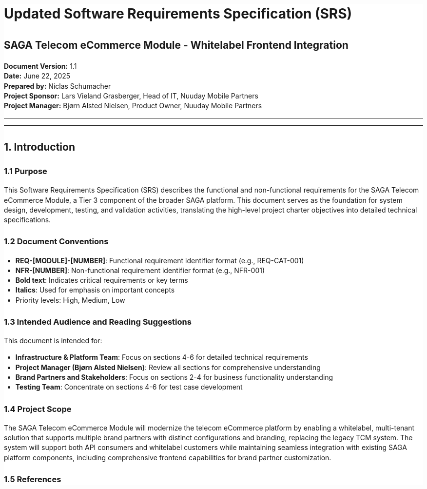 # Updated Software Requirements Specification (SRS)

## SAGA Telecom eCommerce Module - Whitelabel Frontend Integration

**Document Version:** 1.1  
**Date:** June 22, 2025  
**Prepared by:** Niclas Schumacher  
**Project Sponsor:** Lars Vieland Grasberger, Head of IT, Nuuday Mobile Partners  
**Project Manager:** Bjørn Alsted Nielsen, Product Owner, Nuuday Mobile Partners

---

---

## 1. Introduction

### 1.1 Purpose

This Software Requirements Specification (SRS) describes the functional and non-functional requirements for the SAGA Telecom eCommerce Module, a Tier 3 component of the broader SAGA platform. This document serves as the foundation for system design, development, testing, and validation activities, translating the high-level project charter objectives into detailed technical specifications.

### 1.2 Document Conventions

- **REQ-[MODULE]-[NUMBER]**: Functional requirement identifier format (e.g., REQ-CAT-001)
- **NFR-[NUMBER]**: Non-functional requirement identifier format (e.g., NFR-001)
- **Bold text**: Indicates critical requirements or key terms
- **Italics**: Used for emphasis on important concepts
- Priority levels: High, Medium, Low

### 1.3 Intended Audience and Reading Suggestions

This document is intended for:

- **Infrastructure & Platform Team**: Focus on sections 4-6 for detailed technical requirements
- **Project Manager (Bjørn Alsted Nielsen)**: Review all sections for comprehensive understanding
- **Brand Partners and Stakeholders**: Focus on sections 2-4 for business functionality understanding
- **Testing Team**: Concentrate on sections 4-6 for test case development

### 1.4 Project Scope

The SAGA Telecom eCommerce Module will modernize the telecom eCommerce platform by enabling a whitelabel, multi-tenant solution that supports multiple brand partners with distinct configurations and branding, replacing the legacy TCM system. The system will support both API consumers and whitelabel customers while maintaining seamless integration with existing SAGA platform components, including comprehensive frontend capabilities for brand partner customization.

### 1.5 References
